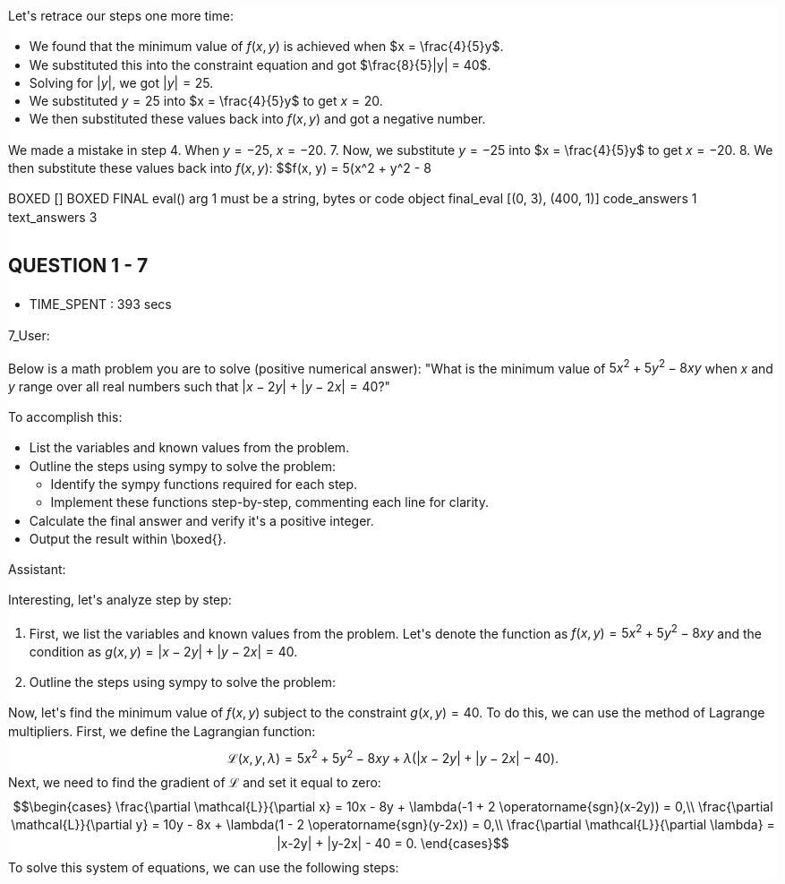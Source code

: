 Let's retrace our steps one more time:

- We found that the minimum value of $f(x, y)$ is achieved when $x = \frac{4}{5}y$.
- We substituted this into the constraint equation and got $\frac{8}{5}|y| = 40$.
- Solving for $|y|$, we got $|y| = 25$.
- We substituted $y = 25$ into $x = \frac{4}{5}y$ to get $x = 20$.
- We then substituted these values back into $f(x, y)$ and got a negative number.

We made a mistake in step 4. When $y = -25$, $x = -20$.
7. Now, we substitute $y = -25$ into $x = \frac{4}{5}y$ to get $x = -20$.
8. We then substitute these values back into $f(x, y)$:
$$f(x, y) = 5(x^2 + y^2 - 8

BOXED []
BOXED FINAL 
eval() arg 1 must be a string, bytes or code object final_eval
[(0, 3), (400, 1)]
code_answers 1 text_answers 3



## QUESTION 1 - 7 
- TIME_SPENT : 393 secs

7_User:

Below is a math problem you are to solve (positive numerical answer):
"What is the minimum value of $5x^2+5y^2-8xy$ when $x$ and $y$ range over all real numbers such that $|x-2y| + |y-2x| = 40$?"

To accomplish this:
- List the variables and known values from the problem.
- Outline the steps using sympy to solve the problem:
  * Identify the sympy functions required for each step.
  * Implement these functions step-by-step, commenting each line for clarity.
- Calculate the final answer and verify it's a positive integer.
- Output the result within \boxed{}.

Assistant:

Interesting, let's analyze step by step:



1. First, we list the variables and known values from the problem. Let's denote the function as $f(x, y) = 5x^2 + 5y^2 - 8xy$ and the condition as $g(x, y) = |x-2y| + |y-2x| = 40$.

2. Outline the steps using sympy to solve the problem:

Now, let's find the minimum value of $f(x, y)$ subject to the constraint $g(x, y) = 40$. To do this, we can use the method of Lagrange multipliers. First, we define the Lagrangian function:
$$\mathcal{L}(x, y, \lambda) = 5x^2 + 5y^2 - 8xy + \lambda (|x-2y| + |y-2x| - 40).$$
Next, we need to find the gradient of $\mathcal{L}$ and set it equal to zero:
$$\begin{cases}
\frac{\partial \mathcal{L}}{\partial x} = 10x - 8y + \lambda(-1 + 2 \operatorname{sgn}(x-2y)) = 0,\\
\frac{\partial \mathcal{L}}{\partial y} = 10y - 8x + \lambda(1 - 2 \operatorname{sgn}(y-2x)) = 0,\\
\frac{\partial \mathcal{L}}{\partial \lambda} = |x-2y| + |y-2x| - 40 = 0.
\end{cases}$$
To solve this system of equations, we can use the following steps:
